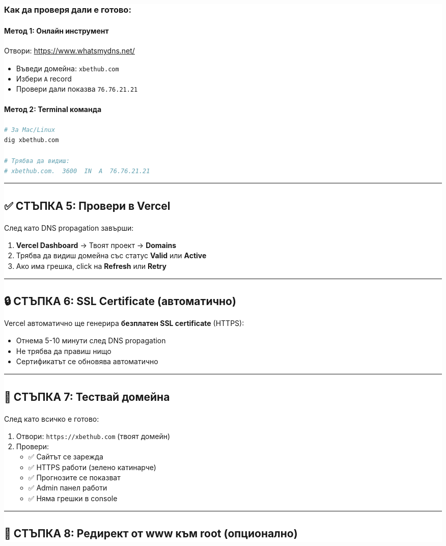 ### **Как да проверя дали е готово:**

#### **Метод 1: Онлайн инструмент**
Отвори: https://www.whatsmydns.net/
- Въведи домейна: `xbethub.com`
- Избери `A` record
- Провери дали показва `76.76.21.21`

#### **Метод 2: Terminal команда**
```bash
# За Mac/Linux
dig xbethub.com

# Трябва да видиш:
# xbethub.com.  3600  IN  A  76.76.21.21
```

---

## ✅ **СТЪПКА 5: Провери в Vercel**

След като DNS propagation завърши:

1. **Vercel Dashboard** → Твоят проект → **Domains**
2. Трябва да видиш домейна със статус **Valid** или **Active**
3. Ако има грешка, click на **Refresh** или **Retry**

---

## 🔒 **СТЪПКА 6: SSL Certificate (автоматично)**

Vercel автоматично ще генерира **безплатен SSL certificate** (HTTPS):
- Отнема 5-10 минути след DNS propagation
- Не трябва да правиш нищо
- Сертификатът се обновява автоматично

---

## 🎉 **СТЪПКА 7: Тествай домейна**

След като всичко е готово:

1. Отвори: `https://xbethub.com` (твоят домейн)
2. Провери:
   - ✅ Сайтът се зарежда
   - ✅ HTTPS работи (зелено катинарче)
   - ✅ Прогнозите се показват
   - ✅ Admin панел работи
   - ✅ Няма грешки в console

---

## 🔄 **СТЪПКА 8: Редирект от www към root (опционално)**
